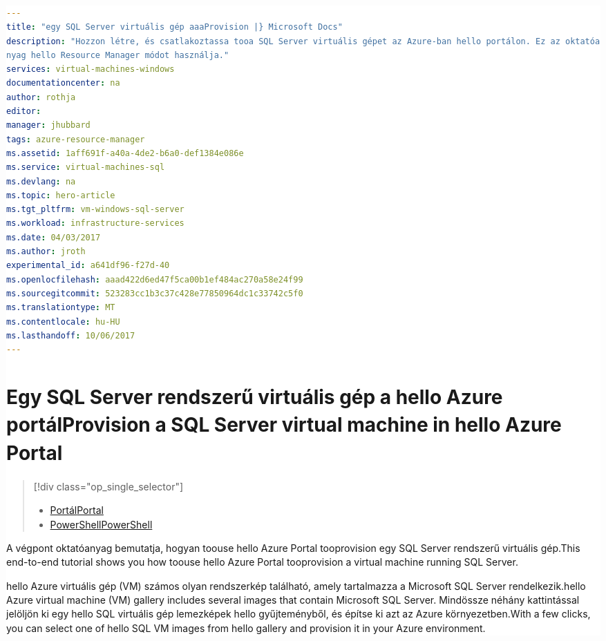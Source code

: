 ```yaml
---
title: "egy SQL Server virtuális gép aaaProvision |} Microsoft Docs"
description: "Hozzon létre, és csatlakoztassa tooa SQL Server virtuális gépet az Azure-ban hello portálon. Ez az oktatóanyag hello Resource Manager módot használja."
services: virtual-machines-windows
documentationcenter: na
author: rothja
editor: 
manager: jhubbard
tags: azure-resource-manager
ms.assetid: 1aff691f-a40a-4de2-b6a0-def1384e086e
ms.service: virtual-machines-sql
ms.devlang: na
ms.topic: hero-article
ms.tgt_pltfrm: vm-windows-sql-server
ms.workload: infrastructure-services
ms.date: 04/03/2017
ms.author: jroth
experimental_id: a641df96-f27d-40
ms.openlocfilehash: aaad422d6ed47f5ca00b1ef484ac270a58e24f99
ms.sourcegitcommit: 523283cc1b3c37c428e77850964dc1c33742c5f0
ms.translationtype: MT
ms.contentlocale: hu-HU
ms.lasthandoff: 10/06/2017
---
```

# <a name="provision-a-sql-server-virtual-machine-in-hello-azure-portal"></a><span data-ttu-id="7d2ce-104">Egy SQL Server rendszerű virtuális gép a hello Azure portál</span><span class="sxs-lookup"><span data-stu-id="7d2ce-104">Provision a SQL Server virtual machine in hello Azure Portal</span></span>
> [!div class="op_single_selector"]
> * [<span data-ttu-id="7d2ce-105">Portál</span><span class="sxs-lookup"><span data-stu-id="7d2ce-105">Portal</span></span>](virtual-machines-windows-portal-sql-server-provision.md)
> * [<span data-ttu-id="7d2ce-106">PowerShell</span><span class="sxs-lookup"><span data-stu-id="7d2ce-106">PowerShell</span></span>](virtual-machines-windows-ps-sql-create.md)
> 
> 

<span data-ttu-id="7d2ce-107">A végpont oktatóanyag bemutatja, hogyan toouse hello Azure Portal tooprovision egy SQL Server rendszerű virtuális gép.</span><span class="sxs-lookup"><span data-stu-id="7d2ce-107">This end-to-end tutorial shows you how toouse hello Azure Portal tooprovision a virtual machine running SQL Server.</span></span>

<span data-ttu-id="7d2ce-108">hello Azure virtuális gép (VM) számos olyan rendszerkép található, amely tartalmazza a Microsoft SQL Server rendelkezik.</span><span class="sxs-lookup"><span data-stu-id="7d2ce-108">hello Azure virtual machine (VM) gallery includes several images that contain Microsoft SQL Server.</span></span> <span data-ttu-id="7d2ce-109">Mindössze néhány kattintással jelöljön ki egy hello SQL virtuális gép lemezképek hello gyűjteményből, és építse ki azt az Azure környezetben.</span><span class="sxs-lookup"><span data-stu-id="7d2ce-109">With a few clicks, you can select one of hello SQL VM images from hello gallery and provision it in your Azure environment.</span></span>
